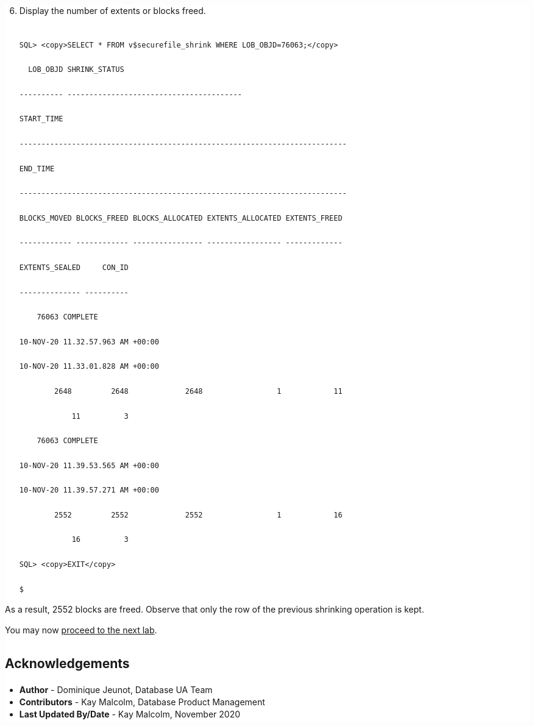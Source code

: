 6. Display the number of extents or blocks freed.

  
    ```
    
    SQL> <copy>SELECT * FROM v$securefile_shrink WHERE LOB_OBJD=76063;</copy>
    
      LOB_OBJD SHRINK_STATUS
    
    ---------- ----------------------------------------
    
    START_TIME
    
    ---------------------------------------------------------------------------
    
    END_TIME
    
    ---------------------------------------------------------------------------
    
    BLOCKS_MOVED BLOCKS_FREED BLOCKS_ALLOCATED EXTENTS_ALLOCATED EXTENTS_FREED
    
    ------------ ------------ ---------------- ----------------- -------------
    
    EXTENTS_SEALED     CON_ID
    
    -------------- ----------
    
        76063 COMPLETE
    
    10-NOV-20 11.32.57.963 AM +00:00
    
    10-NOV-20 11.33.01.828 AM +00:00
    
            2648         2648             2648                 1            11
    
                11          3
    
        76063 COMPLETE
    
    10-NOV-20 11.39.53.565 AM +00:00
    
    10-NOV-20 11.39.57.271 AM +00:00
    
            2552         2552             2552                 1            16
    
                16          3
    
    SQL> <copy>EXIT</copy>
    
    $
    
    ```
  
  As a result, 2552 blocks are freed. Observe that only the row of the previous shrinking operation is kept.

You may now [proceed to the next lab](#next).

## Acknowledgements
* **Author** - Dominique Jeunot, Database UA Team
* **Contributors** -  Kay Malcolm, Database Product Management
* **Last Updated By/Date** -  Kay Malcolm, November 2020
